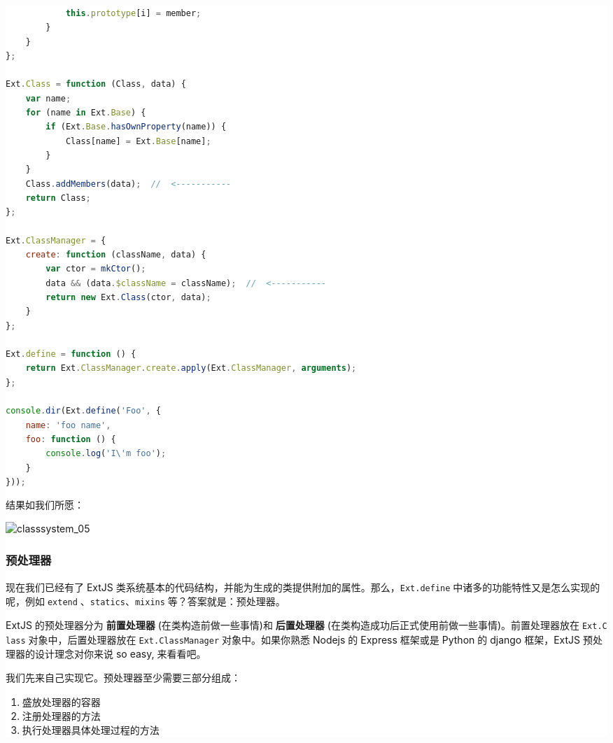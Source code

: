 ```js
            this.prototype[i] = member;
        }
    }
};

Ext.Class = function (Class, data) {
    var name;
    for (name in Ext.Base) {
        if (Ext.Base.hasOwnProperty(name)) {
            Class[name] = Ext.Base[name];
        }
    }
    Class.addMembers(data);  //  <-----------
    return Class;
};

Ext.ClassManager = {
    create: function (className, data) {
        var ctor = mkCtor();
        data && (data.$className = className);  //  <-----------
        return new Ext.Class(ctor, data);
    }
};

Ext.define = function () {
    return Ext.ClassManager.create.apply(Ext.ClassManager, arguments);
};

console.dir(Ext.define('Foo', {
    name: 'foo name',
    foo: function () {
        console.log('I\'m foo');
    }
}));
```

结果如我们所愿：

![classsystem_05](classsystem_05.png)

### 预处理器

现在我们已经有了 ExtJS 类系统基本的代码结构，并能为生成的类提供附加的属性。那么，`Ext.define` 中诸多的功能特性又是怎么实现的呢，例如 `extend` 、`statics`、`mixins` 等？答案就是：预处理器。

ExtJS 的预处理器分为 **前置处理器** (在类构造前做一些事情)和 **后置处理器** (在类构造成功后正式使用前做一些事情)。前置处理器放在 `Ext.Class` 对象中，后置处理器放在 `Ext.ClassManager` 对象中。如果你熟悉 Nodejs 的 Express 框架或是 Python 的 django 框架，ExtJS 预处理器的设计理念对你来说 so easy, 来看看吧。

我们先来自己实现它。预处理器至少需要三部分组成：

1. 盛放处理器的容器
2. 注册处理器的方法
3. 执行处理器具体处理过程的方法
